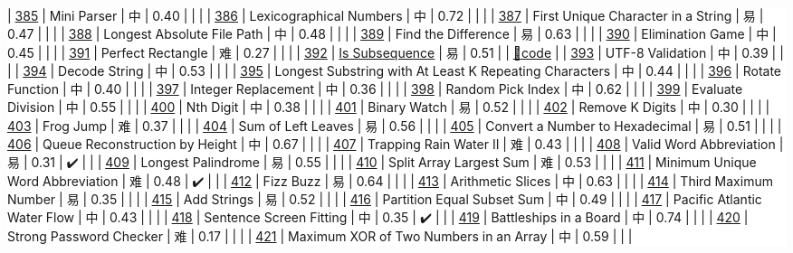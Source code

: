  | [385](https://leetcode-cn.com/problems/mini-parser/) | Mini Parser | 中  | 0.40 |  |   |
 | [386](https://leetcode-cn.com/problems/lexicographical-numbers/) | Lexicographical Numbers | 中  | 0.72 |  |   |
 | [387](https://leetcode-cn.com/problems/first-unique-character-in-a-string/) | First Unique Character in a String | 易  | 0.47 |  |   |
 | [388](https://leetcode-cn.com/problems/longest-absolute-file-path/) | Longest Absolute File Path | 中  | 0.48 |  |   |
 | [389](https://leetcode-cn.com/problems/find-the-difference/) | Find the Difference | 易  | 0.63 |  |   |
 | [390](https://leetcode-cn.com/problems/elimination-game/) | Elimination Game | 中  | 0.45 |  |   |
 | [391](https://leetcode-cn.com/problems/perfect-rectangle/) | Perfect Rectangle | 难  | 0.27 |  |   |
 | [392](https://leetcode-cn.com/problems/is-subsequence/) | [Is Subsequence](/question_bank/is-subsequence) | 易  | 0.51 |  | [:link:code](/question_bank/is-subsequence/is-subsequence.py) |
 | [393](https://leetcode-cn.com/problems/utf-8-validation/) | UTF-8 Validation | 中  | 0.39 |  |   |
 | [394](https://leetcode-cn.com/problems/decode-string/) | Decode String | 中  | 0.53 |  |   |
 | [395](https://leetcode-cn.com/problems/longest-substring-with-at-least-k-repeating-characters/) | Longest Substring with At Least K Repeating Characters | 中  | 0.44 |  |   |
 | [396](https://leetcode-cn.com/problems/rotate-function/) | Rotate Function | 中  | 0.40 |  |   |
 | [397](https://leetcode-cn.com/problems/integer-replacement/) | Integer Replacement | 中  | 0.36 |  |   |
 | [398](https://leetcode-cn.com/problems/random-pick-index/) | Random Pick Index | 中  | 0.62 |  |   |
 | [399](https://leetcode-cn.com/problems/evaluate-division/) | Evaluate Division | 中  | 0.55 |  |   |
 | [400](https://leetcode-cn.com/problems/nth-digit/) | Nth Digit | 中  | 0.38 |  |   |
 | [401](https://leetcode-cn.com/problems/binary-watch/) | Binary Watch | 易  | 0.52 |  |   |
 | [402](https://leetcode-cn.com/problems/remove-k-digits/) | Remove K Digits | 中  | 0.30 |  |   |
 | [403](https://leetcode-cn.com/problems/frog-jump/) | Frog Jump | 难  | 0.37 |  |   |
 | [404](https://leetcode-cn.com/problems/sum-of-left-leaves/) | Sum of Left Leaves | 易  | 0.56 |  |   |
 | [405](https://leetcode-cn.com/problems/convert-a-number-to-hexadecimal/) | Convert a Number to Hexadecimal | 易  | 0.51 |  |   |
 | [406](https://leetcode-cn.com/problems/queue-reconstruction-by-height/) | Queue Reconstruction by Height | 中  | 0.67 |  |   |
 | [407](https://leetcode-cn.com/problems/trapping-rain-water-ii/) | Trapping Rain Water II | 难  | 0.43 |  |   |
 | [408](https://leetcode-cn.com/problems/valid-word-abbreviation/) | Valid Word Abbreviation | 易  | 0.31 | :heavy_check_mark: |   |
 | [409](https://leetcode-cn.com/problems/longest-palindrome/) | Longest Palindrome | 易  | 0.55 |  |   |
 | [410](https://leetcode-cn.com/problems/split-array-largest-sum/) | Split Array Largest Sum | 难  | 0.53 |  |   |
 | [411](https://leetcode-cn.com/problems/minimum-unique-word-abbreviation/) | Minimum Unique Word Abbreviation | 难  | 0.48 | :heavy_check_mark: |   |
 | [412](https://leetcode-cn.com/problems/fizz-buzz/) | Fizz Buzz | 易  | 0.64 |  |   |
 | [413](https://leetcode-cn.com/problems/arithmetic-slices/) | Arithmetic Slices | 中  | 0.63 |  |   |
 | [414](https://leetcode-cn.com/problems/third-maximum-number/) | Third Maximum Number | 易  | 0.35 |  |   |
 | [415](https://leetcode-cn.com/problems/add-strings/) | Add Strings | 易  | 0.52 |  |   |
 | [416](https://leetcode-cn.com/problems/partition-equal-subset-sum/) | Partition Equal Subset Sum | 中  | 0.49 |  |   |
 | [417](https://leetcode-cn.com/problems/pacific-atlantic-water-flow/) | Pacific Atlantic Water Flow | 中  | 0.43 |  |   |
 | [418](https://leetcode-cn.com/problems/sentence-screen-fitting/) | Sentence Screen Fitting | 中  | 0.35 | :heavy_check_mark: |   |
 | [419](https://leetcode-cn.com/problems/battleships-in-a-board/) | Battleships in a Board | 中  | 0.74 |  |   |
 | [420](https://leetcode-cn.com/problems/strong-password-checker/) | Strong Password Checker | 难  | 0.17 |  |   |
 | [421](https://leetcode-cn.com/problems/maximum-xor-of-two-numbers-in-an-array/) | Maximum XOR of Two Numbers in an Array | 中  | 0.59 |  |   |